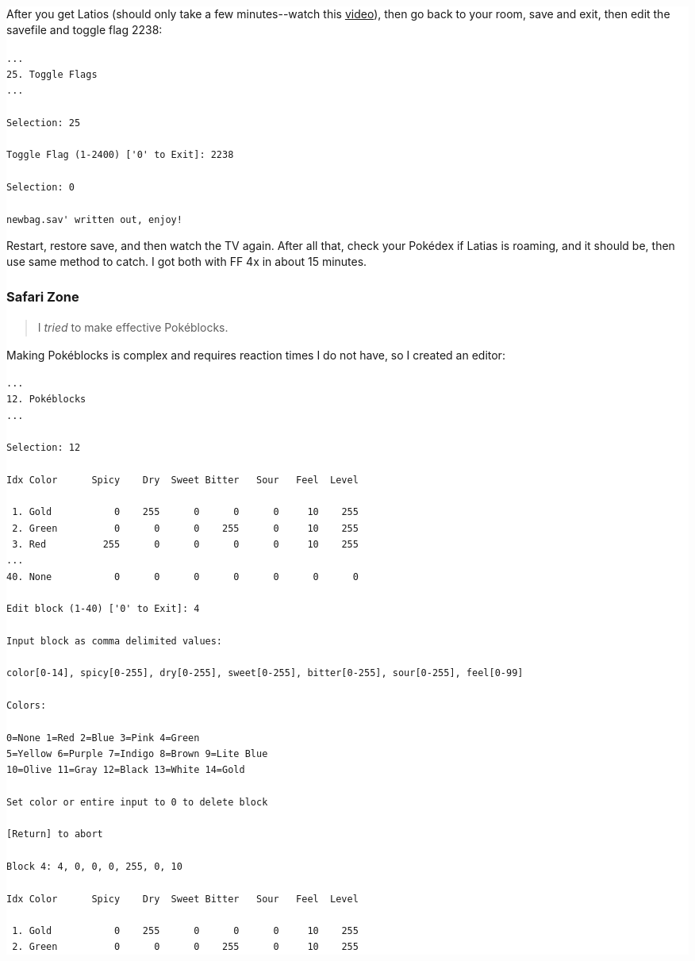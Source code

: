 After you get Latios (should only take a few minutes--watch this [video](https://www.youtube.com/watch?v=D63HfL1ntpU)),
then go back to your room, save and exit, then edit the savefile and toggle flag 2238:

```
...
25. Toggle Flags
...

Selection: 25

Toggle Flag (1-2400) ['0' to Exit]: 2238

Selection: 0

newbag.sav' written out, enjoy!
```

Restart, restore save, and then watch the TV again.
After all that, check your Pokédex if Latias is roaming, and it should be, then use same method to catch.
I got both with FF 4x in about 15 minutes.


### Safari Zone

> I _tried_ to make effective Pokéblocks.

Making Pokéblocks is complex and requires reaction times I do not have, so I created an editor:

```
...
12. Pokéblocks
...

Selection: 12

Idx Color      Spicy    Dry  Sweet Bitter   Sour   Feel  Level

 1. Gold           0    255      0      0      0     10    255
 2. Green          0      0      0    255      0     10    255
 3. Red          255      0      0      0      0     10    255
...
40. None           0      0      0      0      0      0      0

Edit block (1-40) ['0' to Exit]: 4

Input block as comma delimited values:

color[0-14], spicy[0-255], dry[0-255], sweet[0-255], bitter[0-255], sour[0-255], feel[0-99]

Colors:

0=None 1=Red 2=Blue 3=Pink 4=Green
5=Yellow 6=Purple 7=Indigo 8=Brown 9=Lite Blue
10=Olive 11=Gray 12=Black 13=White 14=Gold

Set color or entire input to 0 to delete block

[Return] to abort

Block 4: 4, 0, 0, 0, 255, 0, 10

Idx Color      Spicy    Dry  Sweet Bitter   Sour   Feel  Level

 1. Gold           0    255      0      0      0     10    255
 2. Green          0      0      0    255      0     10    255
```